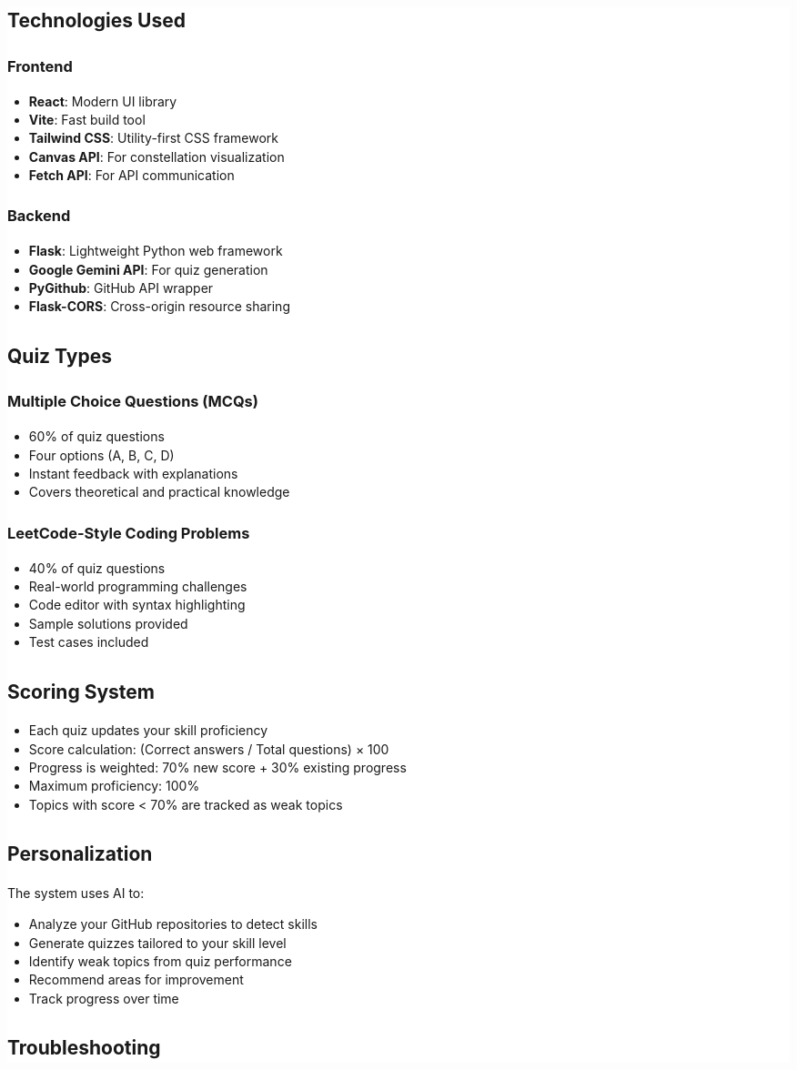 ## Technologies Used

### Frontend
- **React**: Modern UI library
- **Vite**: Fast build tool
- **Tailwind CSS**: Utility-first CSS framework
- **Canvas API**: For constellation visualization
- **Fetch API**: For API communication

### Backend
- **Flask**: Lightweight Python web framework
- **Google Gemini API**: For quiz generation
- **PyGithub**: GitHub API wrapper
- **Flask-CORS**: Cross-origin resource sharing

## Quiz Types

### Multiple Choice Questions (MCQs)
- 60% of quiz questions
- Four options (A, B, C, D)
- Instant feedback with explanations
- Covers theoretical and practical knowledge

### LeetCode-Style Coding Problems
- 40% of quiz questions
- Real-world programming challenges
- Code editor with syntax highlighting
- Sample solutions provided
- Test cases included

## Scoring System

- Each quiz updates your skill proficiency
- Score calculation: (Correct answers / Total questions) × 100
- Progress is weighted: 70% new score + 30% existing progress
- Maximum proficiency: 100%
- Topics with score < 70% are tracked as weak topics

## Personalization

The system uses AI to:
- Analyze your GitHub repositories to detect skills
- Generate quizzes tailored to your skill level
- Identify weak topics from quiz performance
- Recommend areas for improvement
- Track progress over time

## Troubleshooting

